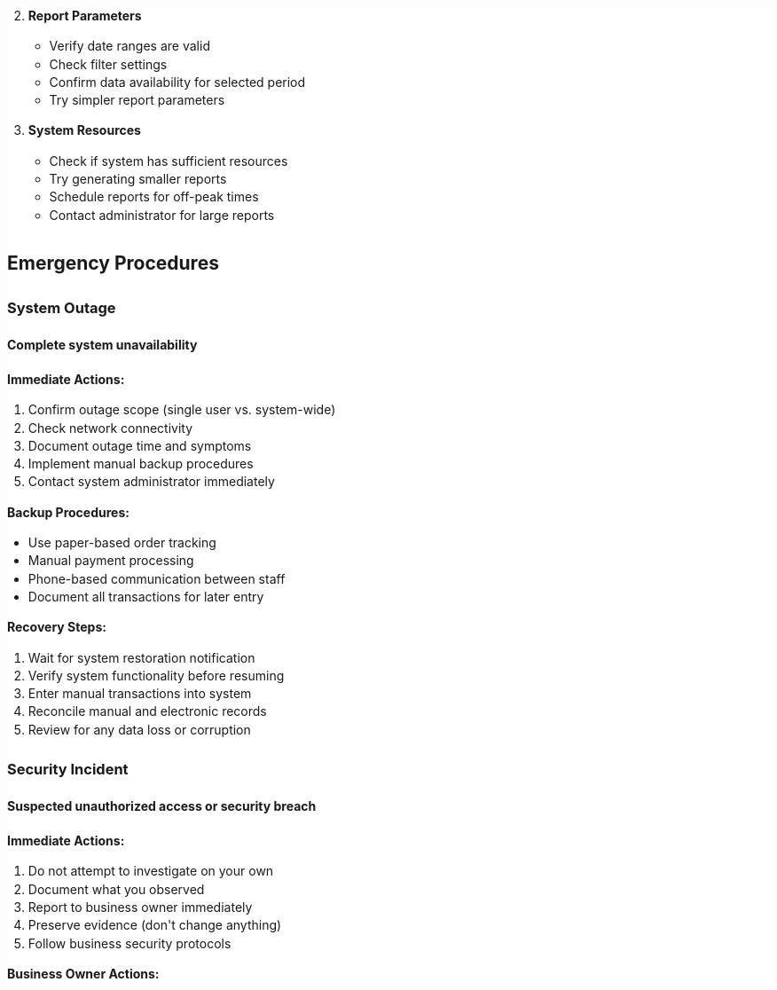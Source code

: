 2. **Report Parameters**

   - Verify date ranges are valid
   - Check filter settings
   - Confirm data availability for selected period
   - Try simpler report parameters

3. **System Resources**
   - Check if system has sufficient resources
   - Try generating smaller reports
   - Schedule reports for off-peak times
   - Contact administrator for large reports

## Emergency Procedures

### System Outage

#### Complete system unavailability

**Immediate Actions:**

1. Confirm outage scope (single user vs. system-wide)
2. Check network connectivity
3. Document outage time and symptoms
4. Implement manual backup procedures
5. Contact system administrator immediately

**Backup Procedures:**

- Use paper-based order tracking
- Manual payment processing
- Phone-based communication between staff
- Document all transactions for later entry

**Recovery Steps:**

1. Wait for system restoration notification
2. Verify system functionality before resuming
3. Enter manual transactions into system
4. Reconcile manual and electronic records
5. Review for any data loss or corruption

### Security Incident

#### Suspected unauthorized access or security breach

**Immediate Actions:**

1. Do not attempt to investigate on your own
2. Document what you observed
3. Report to business owner immediately
4. Preserve evidence (don't change anything)
5. Follow business security protocols

**Business Owner Actions:**
